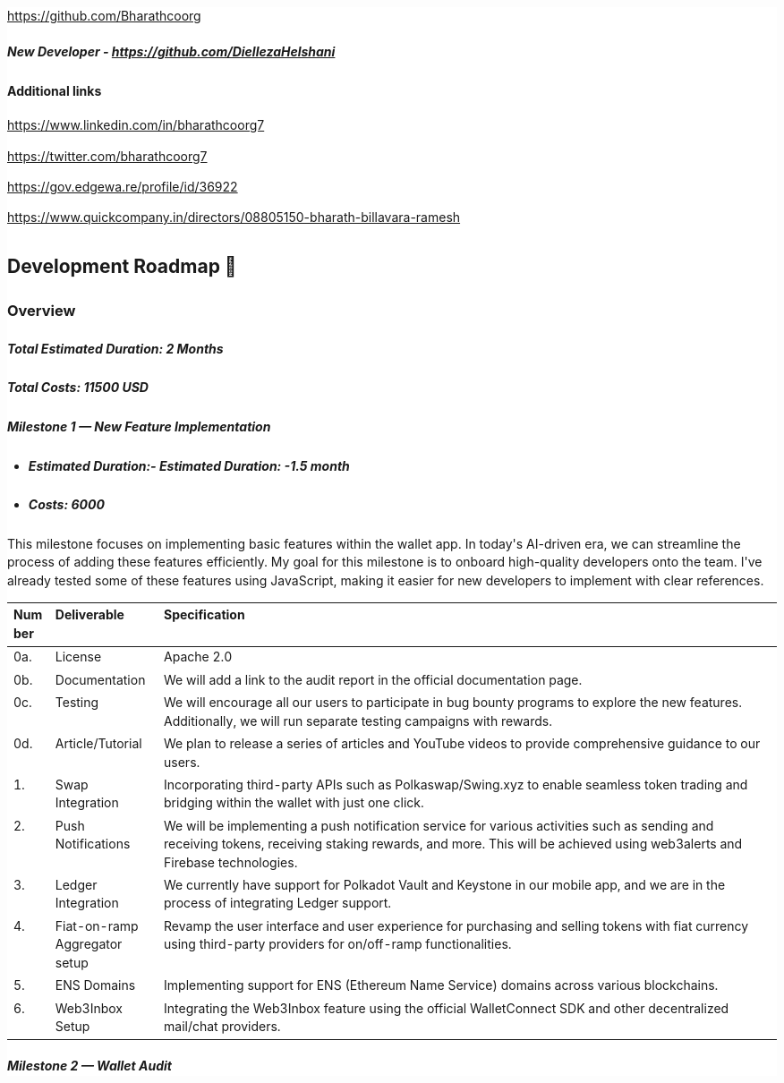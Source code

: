 https://github.com/Bharathcoorg

##### New Developer - https://github.com/DiellezaHelshani

#### Additional links

https://www.linkedin.com/in/bharathcoorg7

https://twitter.com/bharathcoorg7

https://gov.edgewa.re/profile/id/36922

https://www.quickcompany.in/directors/08805150-bharath-billavara-ramesh



## Development Roadmap 🔩

### Overview

##### Total Estimated Duration: 2 Months
##### Total Costs:  11500 USD

##### Milestone 1 — New Feature Implementation 

- ##### Estimated Duration:- Estimated Duration: -1.5 month
- #####  Costs: 6000

This milestone focuses on implementing basic features within the wallet app. In today's AI-driven era, we can streamline the process of adding these features efficiently. My goal for this milestone is to onboard high-quality developers onto the team. I've already tested some of these features using JavaScript, making it easier for new developers to implement with clear references.

| Number | Deliverable          | Specification                                                |
| :------------ | :------------ | :------------ |
| 0a.    | License        | Apache 2.0                                                  |
| 0b.  |Documentation   | We will add a link to the audit report in the official documentation page.  |
| 0c.  |Testing   | We will encourage all our users to participate in bug bounty programs to explore the new features. Additionally, we will run separate testing campaigns with rewards. |
|0d.  |Article/Tutorial   | We plan to release a series of articles and YouTube videos to provide comprehensive guidance to our users.  |
|1.  |Swap Integration  | Incorporating third-party APIs such as Polkaswap/Swing.xyz to enable seamless token trading and bridging within the wallet with just one click.  |
|2.  |Push Notifications  |We will be implementing a push notification service for various activities such as sending and receiving tokens, receiving staking rewards, and more. This will be achieved using web3alerts and Firebase technologies. |
|3.  |Ledger Integration  | We currently have support for Polkadot Vault and Keystone in our mobile app, and we are in the process of integrating Ledger support.  |
|4.  |Fiat-on-ramp Aggregator setup  | Revamp the user interface and user experience for purchasing and selling tokens with fiat currency using third-party providers for on/off-ramp functionalities.  |
|5.  |ENS Domains  |Implementing support for ENS (Ethereum Name Service) domains across various blockchains.  |
|6.  |Web3Inbox Setup  | Integrating the Web3Inbox feature using the official WalletConnect SDK and other decentralized mail/chat providers. |


#####  Milestone 2 — Wallet Audit
 